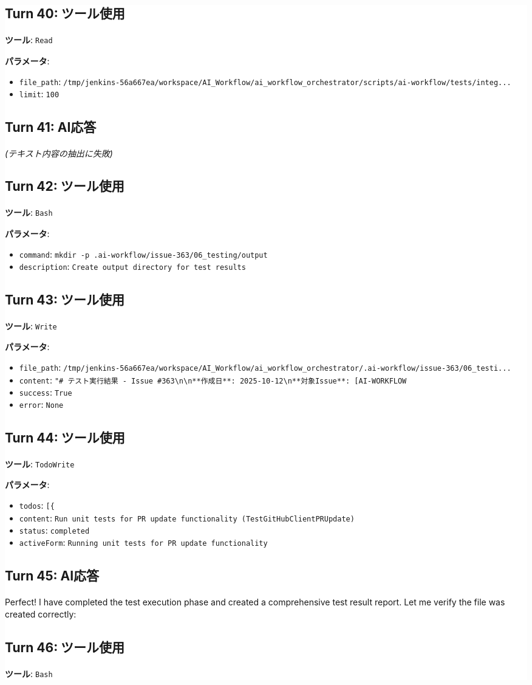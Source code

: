 ## Turn 40: ツール使用

**ツール**: `Read`

**パラメータ**:
- `file_path`: `/tmp/jenkins-56a667ea/workspace/AI_Workflow/ai_workflow_orchestrator/scripts/ai-workflow/tests/integ...`
- `limit`: `100`

## Turn 41: AI応答

*(テキスト内容の抽出に失敗)*

## Turn 42: ツール使用

**ツール**: `Bash`

**パラメータ**:
- `command`: `mkdir -p .ai-workflow/issue-363/06_testing/output`
- `description`: `Create output directory for test results`

## Turn 43: ツール使用

**ツール**: `Write`

**パラメータ**:
- `file_path`: `/tmp/jenkins-56a667ea/workspace/AI_Workflow/ai_workflow_orchestrator/.ai-workflow/issue-363/06_testi...`
- `content`: `"# テスト実行結果 - Issue #363\n\n**作成日**: 2025-10-12\n**対象Issue**: [AI-WORKFLOW`
- `success`: `True`
- `error`: `None`

## Turn 44: ツール使用

**ツール**: `TodoWrite`

**パラメータ**:
- `todos`: `[{`
- `content`: `Run unit tests for PR update functionality (TestGitHubClientPRUpdate)`
- `status`: `completed`
- `activeForm`: `Running unit tests for PR update functionality`

## Turn 45: AI応答

Perfect! I have completed the test execution phase and created a comprehensive test result report. Let me verify the file was created correctly:

## Turn 46: ツール使用

**ツール**: `Bash`
